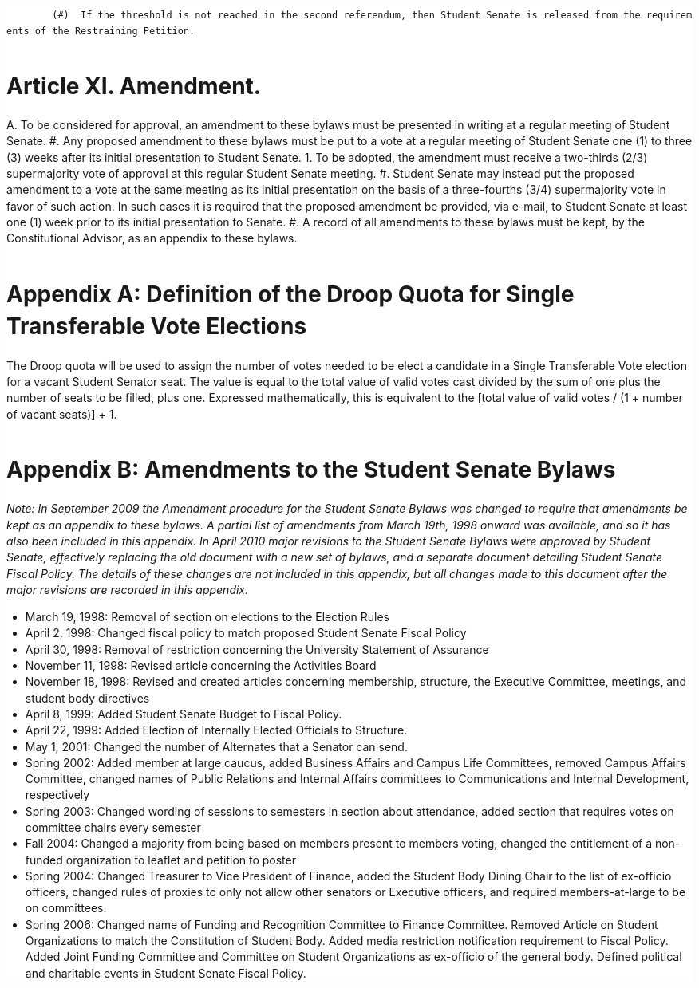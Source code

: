             (#)  If the threshold is not reached in the second referendum, then Student Senate is released from the requirements of the Restraining Petition.

# Article XI. Amendment.

A.  To be considered for approval, an amendment to these bylaws must be presented in writing at a regular meeting of Student Senate.
#.  Any proposed amendment to these bylaws must be put to a vote at a regular meeting of Student Senate one (1) to three (3) weeks after its initial presentation to Student Senate.
    1.  To be adopted, the amendment must receive a two-thirds (2/3) supermajority vote of approval at this regular Student Senate meeting.
    #.  Student Senate may instead put the proposed amendment to a vote at the same meeting as its initial presentation on the basis of a three-fourths (3/4) supermajority vote in favor of such action. In such cases it is required that the proposed amendment be provided, via e-mail, to Student Senate at least one (1) week prior to its initial presentation to Senate.
#.  A record of all amendments to these bylaws must be kept, by the Constitutional Advisor, as an appendix to these bylaws.

# Appendix A: Definition of the Droop Quota for Single Transferable Vote Elections

The Droop quota will be used to assign the number of votes needed to be elect a candidate in a Single Transferable Vote election for a vacant Student Senator seat. The value is equal to the total value of valid votes cast divided by the sum of one plus the number of seats to be filled, plus one. Expressed mathematically, this is equivalent to the [total value of valid votes / (1 + number of vacant seats)] + 1.


# Appendix B: Amendments to the Student Senate Bylaws

_Note: In September 2009 the Amendment procedure for the Student Senate Bylaws was changed to require that amendments be kept as an appendix to these bylaws. A partial list of amendments from March 19th, 1998 onward was available, and so it has also been included in this appendix. In April 2010 major revisions to the Student Senate Bylaws were approved by Student Senate, effectively replacing the old document with a new set of bylaws, and a separate document detailing Student Senate Fiscal Policy. The details of these changes are not included in this appendix, but all changes made to this document after the major revisions are recorded in this appendix._

-  March 19, 1998: Removal of section on elections to the Election Rules
-  April 2, 1998: Changed fiscal policy to match proposed Student Senate Fiscal Policy
-  April 30, 1998: Removal of restriction concerning the University Statement of Assurance
-  November 11, 1998: Revised article concerning the Activities Board
-  November 18, 1998: Revised and created articles concerning membership, structure, the Executive Committee, meetings, and student body directives
-  April 8, 1999: Added Student Senate Budget to Fiscal Policy.
-  April 22, 1999: Added Election of Internally Elected Officials to Structure.
-  May 1, 2001: Changed the number of Alternates that a Senator can send.
-  Spring 2002: Added member at large caucus, added Business Affairs and Campus Life Committees, removed Campus Affairs Committee, changed names of Public Relations and Internal Affairs committees to Communications and Internal Development, respectively
-  Spring 2003: Changed wording of sessions to semesters in section about attendance, added section that requires votes on committee chairs every semester
-  Fall 2004: Changed a majority from being based on members present to members voting, changed the entitlement of a non-funded organization to leaflet and petition to poster
-  Spring 2004: Changed Treasurer to Vice President of Finance, added the Student Body Dining Chair to the list of ex-officio officers, changed rules of proxies to only not allow other senators or Executive officers, and required members-at-large to be on committees.
-  Spring 2006: Changed name of Funding and Recognition Committee to Finance Committee. Removed Article on Student Organizations to match the Constitution of Student Body. Added media restriction notification requirement to Fiscal Policy. Added Joint Funding Committee and Committee on Student Organizations as ex-officio of the general body. Defined political and charitable events in Student Senate Fiscal Policy.